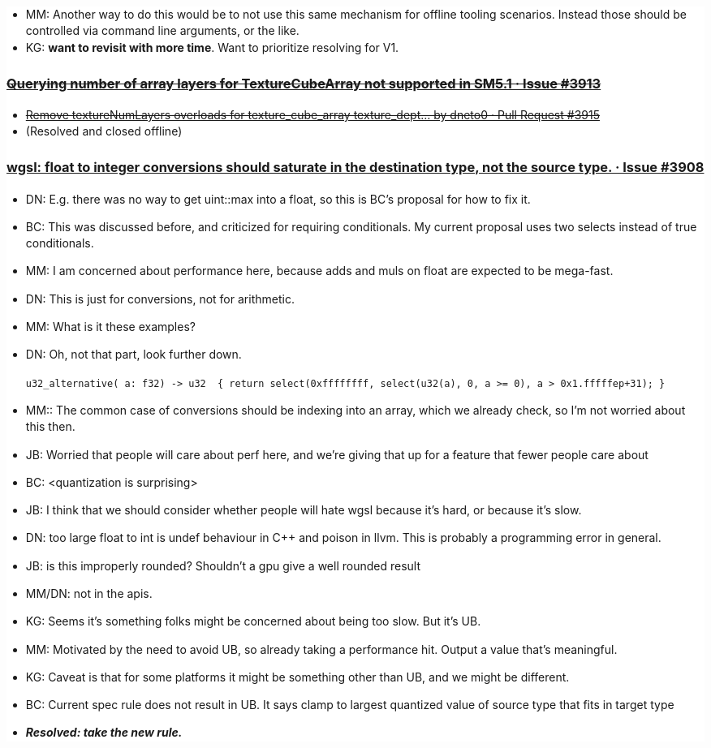 * MM: Another way to do this would be to not use this same mechanism for offline tooling scenarios. Instead those should be controlled via command line arguments, or the like.
* KG: **want to revisit with more time**. Want to prioritize resolving for V1.


### ~~[Querying number of array layers for TextureCubeArray not supported in SM5.1 · Issue #3913](https://github.com/gpuweb/gpuweb/issues/3913)~~



* ~~[Remove textureNumLayers overloads for texture_cube_array texture_dept… by dneto0 · Pull Request #3915](https://github.com/gpuweb/gpuweb/pull/3915)~~
* (Resolved and closed offline)


### [wgsl: float to integer conversions should saturate in the destination type, not the source type. · Issue #3908](https://github.com/gpuweb/gpuweb/issues/3908)



* DN: E.g. there was no way to get uint::max into a float, so this is BC’s proposal for how to fix it.
* BC: This was discussed before, and criticized for requiring conditionals. My current proposal uses two selects instead of true conditionals. 
* MM: I am concerned about performance here, because adds and muls on float are expected to be mega-fast.
* DN: This is just for conversions, not for arithmetic.
* MM: What is it these examples?
* DN: Oh, not that part, look further down.

	`u32_alternative( a: f32) -> u32  { return select(0xffffffff, select(u32(a), 0, a >= 0), a > 0x1.fffffep+31); }`



* MM:: The common case of conversions should be indexing into an array, which we already check, so I’m not worried about this then.
* JB: Worried that people will care about perf here, and we’re giving that up for a feature that fewer people care about
* BC: &lt;quantization is surprising>
* JB: I think that we should consider whether people will hate wgsl because it’s hard, or because it’s slow.
* DN: too large float to int is undef behaviour in C++ and poison in llvm. This is probably a programming error in general.
* JB: is this improperly rounded? Shouldn’t a gpu give a well rounded result
* MM/DN: not in the apis.
* KG: Seems it’s something folks might be concerned about being too slow.  But it’s UB.
* MM: Motivated by the need to avoid UB, so already taking a performance hit.  Output a value that’s meaningful.
* KG: Caveat is that for some platforms it might be something other than UB, and we might be different.
* BC: Current spec rule does not result in UB.  It says clamp to largest quantized value of source type that fits in target type
* **_Resolved: take the new rule._**
